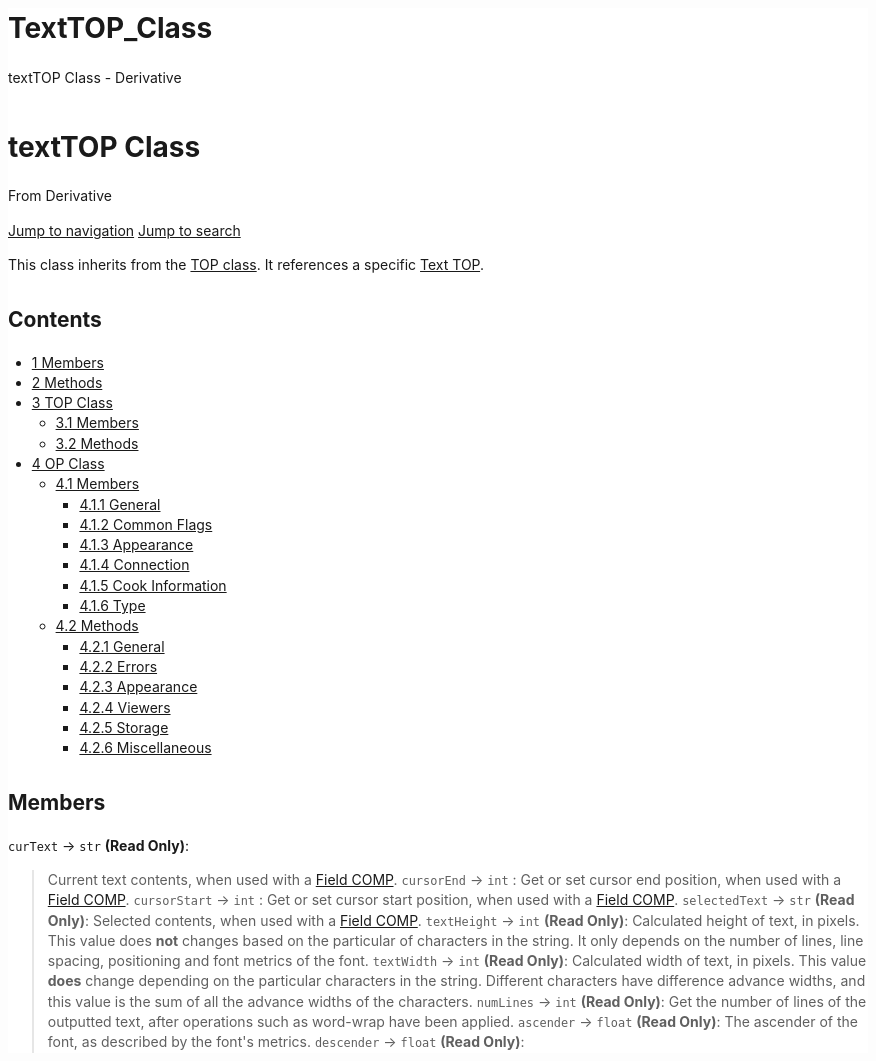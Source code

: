 

# TextTOP_Class

textTOP Class - Derivative




# textTOP Class
From Derivative

[Jump to navigation](#mw-head)
[Jump to search](#searchInput)
  
This class inherits from the  [TOP class](TOP_Class.html "TOP Class").
It references a specific [Text TOP](Text_TOP.html "Text TOP").
  

## Contents
* [1 Members](#Members)
* [2 Methods](#Methods)
* [3 TOP Class](#TOP_Class)
  + [3.1 Members](#Members_2)
  + [3.2 Methods](#Methods_2)
* [4 OP Class](#OP_Class)
  + [4.1 Members](#Members_3)
    - [4.1.1 General](#General)
    - [4.1.2 Common Flags](#Common_Flags)
    - [4.1.3 Appearance](#Appearance)
    - [4.1.4 Connection](#Connection)
    - [4.1.5 Cook Information](#Cook_Information)
    - [4.1.6 Type](#Type)
  + [4.2 Methods](#Methods_3)
    - [4.2.1 General](#General_2)
    - [4.2.2 Errors](#Errors)
    - [4.2.3 Appearance](#Appearance_2)
    - [4.2.4 Viewers](#Viewers)
    - [4.2.5 Storage](#Storage)
    - [4.2.6 Miscellaneous](#Miscellaneous)
## Members
`curText` → `str` **(Read Only)**:
> Current text contents, when used with a [Field COMP](Field_COMP.html "Field COMP").
`cursorEnd` → `int` :
> Get or set cursor end position, when used with a [Field COMP](Field_COMP.html "Field COMP").
`cursorStart` → `int` :
> Get or set cursor start position, when used with a [Field COMP](Field_COMP.html "Field COMP").
`selectedText` → `str` **(Read Only)**:
> Selected contents, when used with a [Field COMP](Field_COMP.html "Field COMP").
`textHeight` → `int` **(Read Only)**:
> Calculated height of text, in pixels. This value does **not** changes based on the particular of characters in the string. It only depends on the number of lines, line spacing, positioning and font metrics of the font.
`textWidth` → `int` **(Read Only)**:
> Calculated width of text, in pixels. This value **does** change depending on the particular characters in the string. Different characters have difference advance widths, and this value is the sum of all the advance widths of the characters.
`numLines` → `int` **(Read Only)**:
> Get the number of lines of the outputted text, after operations such as word-wrap have been applied.
`ascender` → `float` **(Read Only)**:
> The ascender of the font, as described by the font's metrics.
`descender` → `float` **(Read Only)**: